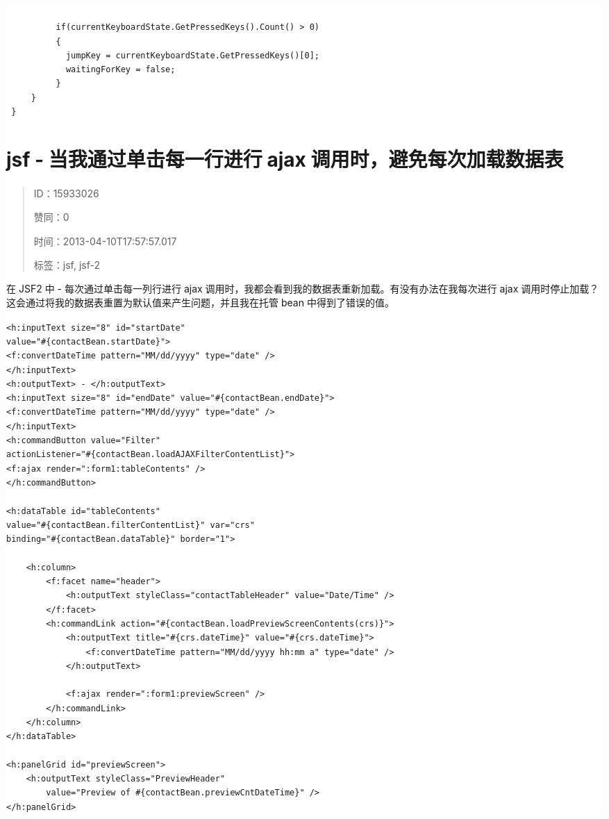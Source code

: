 ```

          if(currentKeyboardState.GetPressedKeys().Count() > 0)
          {
            jumpKey = currentKeyboardState.GetPressedKeys()[0];
            waitingForKey = false;
          }
     }
 } 
```

# jsf - 当我通过单击每一行进行 ajax 调用时，避免每次加载数据表

> ID：15933026
> 
> 赞同：0
> 
> 时间：2013-04-10T17:57:57.017
> 
> 标签：jsf, jsf-2

在 JSF2 中 - 每次通过单击每一列行进行 ajax 调用时，我都会看到我的数据表重新加载。有没有办法在我每次进行 ajax 调用时停止加载？这会通过将我的数据表重置为默认值来产生问题，并且我在托管 bean 中得到了错误的值。

```
<h:inputText size="8" id="startDate"
value="#{contactBean.startDate}">
<f:convertDateTime pattern="MM/dd/yyyy" type="date" />
</h:inputText>
<h:outputText> - </h:outputText>
<h:inputText size="8" id="endDate" value="#{contactBean.endDate}">
<f:convertDateTime pattern="MM/dd/yyyy" type="date" />
</h:inputText>
<h:commandButton value="Filter"  
actionListener="#{contactBean.loadAJAXFilterContentList}">
<f:ajax render=":form1:tableContents" />
</h:commandButton>

<h:dataTable id="tableContents"
value="#{contactBean.filterContentList}" var="crs"
binding="#{contactBean.dataTable}" border="1">

    <h:column>
        <f:facet name="header">
            <h:outputText styleClass="contactTableHeader" value="Date/Time" />
        </f:facet>
        <h:commandLink action="#{contactBean.loadPreviewScreenContents(crs)}">
            <h:outputText title="#{crs.dateTime}" value="#{crs.dateTime}">
                <f:convertDateTime pattern="MM/dd/yyyy hh:mm a" type="date" />
            </h:outputText>

            <f:ajax render=":form1:previewScreen" />
        </h:commandLink>
    </h:column>
</h:dataTable>

<h:panelGrid id="previewScreen">
    <h:outputText styleClass="PreviewHeader"
        value="Preview of #{contactBean.previewCntDateTime}" />
</h:panelGrid> 
```
